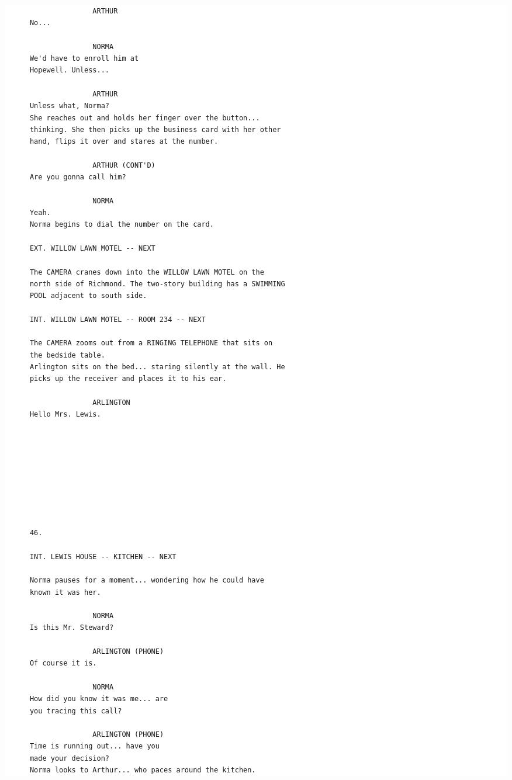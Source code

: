                          ARTHUR
          No...

                         NORMA
          We'd have to enroll him at
          Hopewell. Unless...

                         ARTHUR
          Unless what, Norma?
          She reaches out and holds her finger over the button...
          thinking. She then picks up the business card with her other
          hand, flips it over and stares at the number.

                         ARTHUR (CONT'D)
          Are you gonna call him?

                         NORMA
          Yeah.
          Norma begins to dial the number on the card.

          EXT. WILLOW LAWN MOTEL -- NEXT

          The CAMERA cranes down into the WILLOW LAWN MOTEL on the
          north side of Richmond. The two-story building has a SWIMMING
          POOL adjacent to south side.

          INT. WILLOW LAWN MOTEL -- ROOM 234 -- NEXT

          The CAMERA zooms out from a RINGING TELEPHONE that sits on
          the bedside table.
          Arlington sits on the bed... staring silently at the wall. He
          picks up the receiver and places it to his ear.

                         ARLINGTON
          Hello Mrs. Lewis.

                         

                         

                         

                         

          46.

          INT. LEWIS HOUSE -- KITCHEN -- NEXT

          Norma pauses for a moment... wondering how he could have
          known it was her.

                         NORMA
          Is this Mr. Steward?

                         ARLINGTON (PHONE)
          Of course it is.

                         NORMA
          How did you know it was me... are
          you tracing this call?

                         ARLINGTON (PHONE)
          Time is running out... have you
          made your decision?
          Norma looks to Arthur... who paces around the kitchen.

